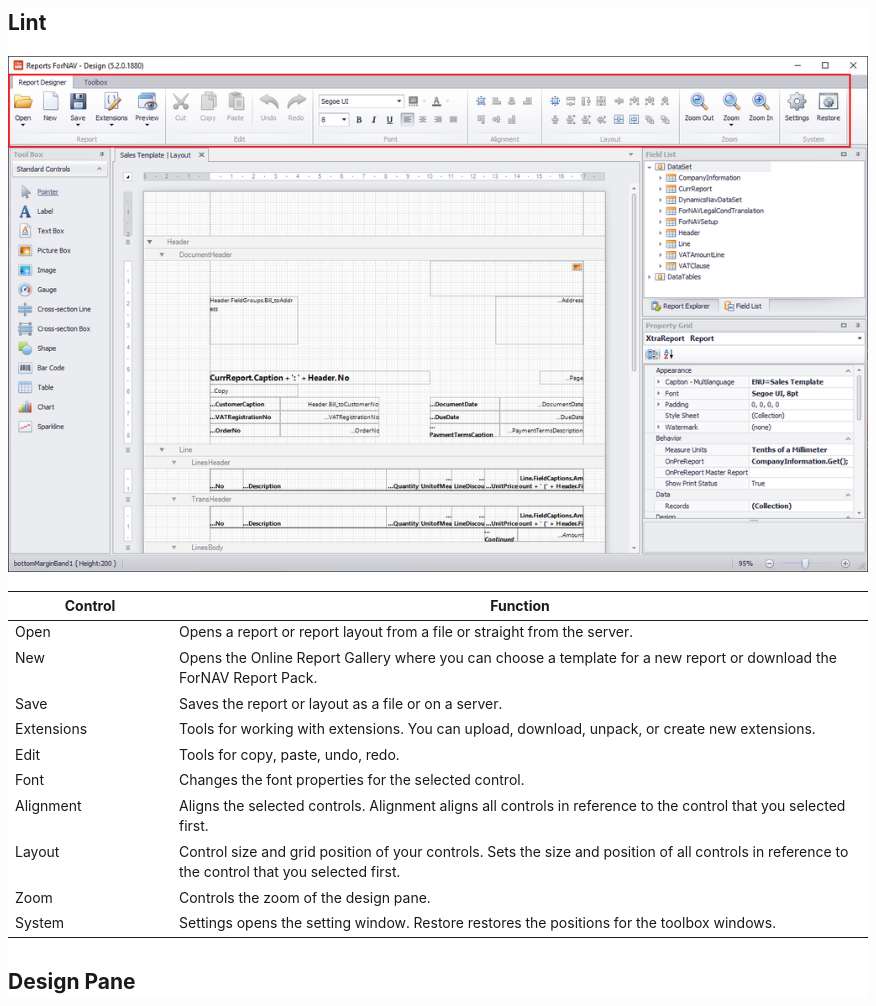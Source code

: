 ## Lint
![Designer Lint](../_media/DesignerLint.png)


|<div style="width:150px">Control</div>|Function|
|---------------------------|--------|
|Open|Opens a report or report layout from a file or straight from the server.|
|New|Opens the Online Report Gallery where you can choose a template for a new report or download the ForNAV Report Pack.|
|Save|Saves the report or layout as a file or on a server.|
|Extensions|Tools for working with extensions. You can upload, download, unpack, or create new extensions.|
|Edit|Tools for copy, paste, undo, redo.|
|Font|Changes the font properties for the selected control.|
|Alignment|Aligns the selected controls. Alignment aligns all controls in reference to the control that you selected first.|
|Layout|Control size and grid position of your controls. Sets the size and position of all controls in reference to the control that you selected first.|
|Zoom|Controls the zoom of the design pane.|
|System|Settings opens the setting window. Restore restores the positions for the toolbox windows.|

## Design Pane

